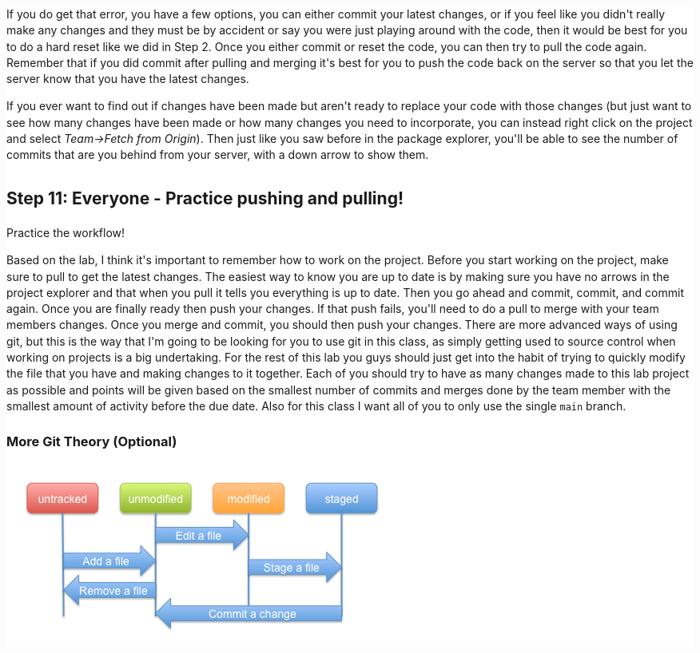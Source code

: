 If you do get that error, you have a few options, you can either commit
your latest changes, or if you feel like you didn't really make any
changes and they must be by accident or say you were just playing around
with the code, then it would be best for you to do a hard reset like we
did in Step 2. Once you either commit or reset the code, you can then
try to pull the code again. Remember that if you did commit after
pulling and merging it's best for you to push the code back on the
server so that you let the server know that you have the latest changes.

If you ever want to find out if changes have been made but aren't ready to replace your code with those changes (but just want to see how many changes have been made or how many changes you need to incorporate, you can instead right click on the project and select *Team-\>Fetch from Origin*).  Then just like you saw before in the package explorer, you'll be able to see the number of commits that are you behind from your server, with a down arrow to show them.  

## Step 11: Everyone - Practice pushing and pulling!

Practice the workflow\!

Based on the lab, I think it's important to remember how to work on the
project. Before you start working on the project, make sure to pull to
get the latest changes. The easiest way to know you are up to date is by
making sure you have no arrows in the project explorer and that when you
pull it tells you everything is up to date. Then you go ahead and
commit, commit, and commit again. Once you are finally ready then push
your changes. If that push fails, you'll need to do a pull to merge with
your team members changes. Once you merge and commit, you should then
push your changes. There are more advanced ways of using git, but this
is the way that I'm going to be looking for you to use git in this
class, as simply getting used to source control when working on projects
is a big undertaking. For the rest of this lab you guys should just get
into the habit of trying to quickly modify the file that you have and
making changes to it together. Each of you should try to have as many
changes made to this lab project as possible and points will be given
based on the smallest number of commits and merges done by the team
member with the smallest amount of activity before the due date. Also
for this class I want all of you to only use the single ```main``` branch.

### More Git Theory (Optional)

![](lab9media/media/Egit-lifecycle.png)
